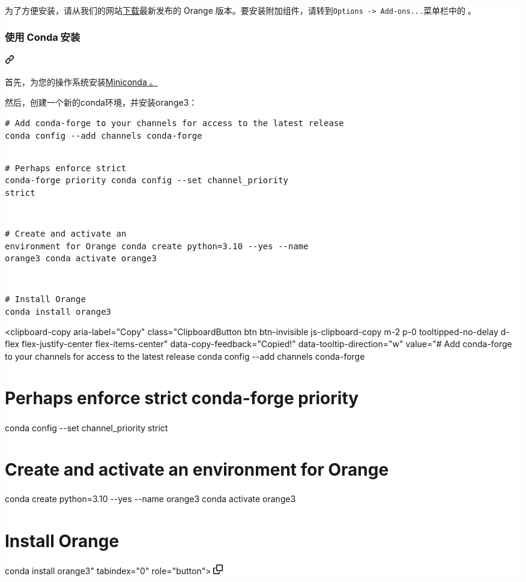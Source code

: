 <p dir="auto"><font style="vertical-align: inherit;"><font style="vertical-align: inherit;">为了方便安装，请从我们的网站</font></font><a href="https://orange.biolab.si/download" rel="nofollow"><font style="vertical-align: inherit;"><font style="vertical-align: inherit;">下载</font></font></a><font style="vertical-align: inherit;"><font style="vertical-align: inherit;">最新发布的 Orange 版本。要安装附加组件，请转到</font></font><code>Options -&gt; Add-ons...</code><font style="vertical-align: inherit;"><font style="vertical-align: inherit;">菜单栏中的 。</font></font></p>
<div class="markdown-heading" dir="auto"><h3 tabindex="-1" class="heading-element" dir="auto"><font style="vertical-align: inherit;"><font style="vertical-align: inherit;">使用 Conda 安装</font></font></h3><a id="user-content-installing-with-conda" class="anchor" aria-label="永久链接：使用 Conda 安装" href="#installing-with-conda"><svg class="octicon octicon-link" viewBox="0 0 16 16" version="1.1" width="16" height="16" aria-hidden="true"><path d="m7.775 3.275 1.25-1.25a3.5 3.5 0 1 1 4.95 4.95l-2.5 2.5a3.5 3.5 0 0 1-4.95 0 .751.751 0 0 1 .018-1.042.751.751 0 0 1 1.042-.018 1.998 1.998 0 0 0 2.83 0l2.5-2.5a2.002 2.002 0 0 0-2.83-2.83l-1.25 1.25a.751.751 0 0 1-1.042-.018.751.751 0 0 1-.018-1.042Zm-4.69 9.64a1.998 1.998 0 0 0 2.83 0l1.25-1.25a.751.751 0 0 1 1.042.018.751.751 0 0 1 .018 1.042l-1.25 1.25a3.5 3.5 0 1 1-4.95-4.95l2.5-2.5a3.5 3.5 0 0 1 4.95 0 .751.751 0 0 1-.018 1.042.751.751 0 0 1-1.042.018 1.998 1.998 0 0 0-2.83 0l-2.5 2.5a1.998 1.998 0 0 0 0 2.83Z"></path></svg></a></div>
<p dir="auto"><font style="vertical-align: inherit;"><font style="vertical-align: inherit;">首先，</font><font style="vertical-align: inherit;">为您的操作系统安装</font></font><a href="https://docs.conda.io/en/latest/miniconda.html" rel="nofollow"><font style="vertical-align: inherit;"><font style="vertical-align: inherit;">Miniconda 。</font></font></a><font style="vertical-align: inherit;"></font></p>
<p dir="auto"><font style="vertical-align: inherit;"><font style="vertical-align: inherit;">然后，创建一个新的conda环境，并安装orange3：</font></font></p>
<div class="highlight highlight-source-shell notranslate position-relative overflow-auto" dir="auto"><pre><span class="pl-c"><span class="pl-c">#</span> Add conda-forge to your channels for access to the latest release</span>
conda config --add channels conda-forge

<span class="pl-c"><span class="pl-c">#</span> Perhaps enforce strict conda-forge priority</span>
conda config --set channel_priority strict

<span class="pl-c"><span class="pl-c">#</span> Create and activate an environment for Orange</span>
conda create python=3.10 --yes --name orange3
conda activate orange3

<span class="pl-c"><span class="pl-c">#</span> Install Orange</span>
conda install orange3</pre><div class="zeroclipboard-container">
    <clipboard-copy aria-label="Copy" class="ClipboardButton btn btn-invisible js-clipboard-copy m-2 p-0 tooltipped-no-delay d-flex flex-justify-center flex-items-center" data-copy-feedback="Copied!" data-tooltip-direction="w" value="# Add conda-forge to your channels for access to the latest release
conda config --add channels conda-forge

# Perhaps enforce strict conda-forge priority
conda config --set channel_priority strict

# Create and activate an environment for Orange
conda create python=3.10 --yes --name orange3
conda activate orange3

# Install Orange
conda install orange3" tabindex="0" role="button">
      <svg aria-hidden="true" height="16" viewBox="0 0 16 16" version="1.1" width="16" data-view-component="true" class="octicon octicon-copy js-clipboard-copy-icon">
    <path d="M0 6.75C0 5.784.784 5 1.75 5h1.5a.75.75 0 0 1 0 1.5h-1.5a.25.25 0 0 0-.25.25v7.5c0 .138.112.25.25.25h7.5a.25.25 0 0 0 .25-.25v-1.5a.75.75 0 0 1 1.5 0v1.5A1.75 1.75 0 0 1 9.25 16h-7.5A1.75 1.75 0 0 1 0 14.25Z"></path><path d="M5 1.75C5 .784 5.784 0 6.75 0h7.5C15.216 0 16 .784 16 1.75v7.5A1.75 1.75 0 0 1 14.25 11h-7.5A1.75 1.75 0 0 1 5 9.25Zm1.75-.25a.25.25 0 0 0-.25.25v7.5c0 .138.112.25.25.25h7.5a.25.25 0 0 0 .25-.25v-7.5a.25.25 0 0 0-.25-.25Z"></path>
</svg>
      <svg aria-hidden="true" height="16" viewBox="0 0 16 16" version="1.1" width="16" data-view-component="true" class="octicon octicon-check js-clipboard-check-icon color-fg-success d-none">
